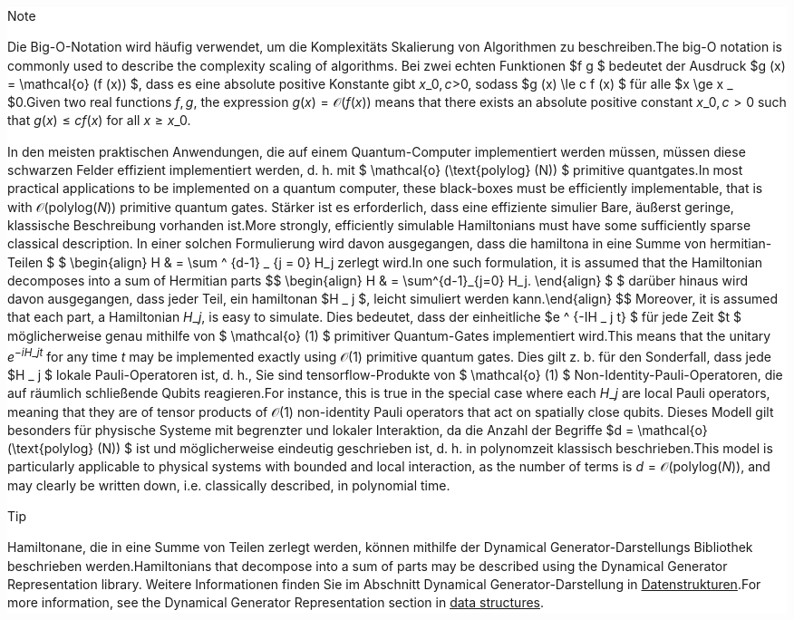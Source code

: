 > [!NOTE]
> <span data-ttu-id="94b45-128">Die Big-O-Notation wird häufig verwendet, um die Komplexitäts Skalierung von Algorithmen zu beschreiben.</span><span class="sxs-lookup"><span data-stu-id="94b45-128">The big-O notation is commonly used to describe the complexity scaling of algorithms.</span></span> <span data-ttu-id="94b45-129">Bei zwei echten Funktionen $f g $ bedeutet der Ausdruck $g (x) = \mathcal{o} (f (x)) $, dass es eine absolute positive Konstante gibt $x \_ 0, c>$0, sodass $g (x) \le c f (x) $ für alle $x \ge x \_ $0.</span><span class="sxs-lookup"><span data-stu-id="94b45-129">Given two real functions $f,g$, the expression $g(x)=\mathcal{O}(f(x))$ means that there exists an absolute positive constant $x\_0, c>0$ such that $g(x) \le c f(x)$ for all $x\ge x\_0$.</span></span> 

<span data-ttu-id="94b45-130">In den meisten praktischen Anwendungen, die auf einem Quantum-Computer implementiert werden müssen, müssen diese schwarzen Felder effizient implementiert werden, d. h. mit $ \mathcal{o} (\text{polylog} (N)) $ primitive quantgates.</span><span class="sxs-lookup"><span data-stu-id="94b45-130">In most practical applications to be implemented on a quantum computer, these black-boxes must be efficiently implementable, that is with $\mathcal{O}(\text{polylog}(N))$ primitive quantum gates.</span></span> <span data-ttu-id="94b45-131">Stärker ist es erforderlich, dass eine effiziente simulier Bare, äußerst geringe, klassische Beschreibung vorhanden ist.</span><span class="sxs-lookup"><span data-stu-id="94b45-131">More strongly, efficiently simulable Hamiltonians must have some sufficiently sparse classical description.</span></span> <span data-ttu-id="94b45-132">In einer solchen Formulierung wird davon ausgegangen, dass die hamiltona in eine Summe von hermitian-Teilen $ $ \begin{align} H & = \sum ^ {d-1} _ {j = 0} H_j zerlegt wird.</span><span class="sxs-lookup"><span data-stu-id="94b45-132">In one such formulation, it is assumed that the Hamiltonian decomposes into a sum of Hermitian parts $$ \begin{align} H & = \sum^{d-1}_{j=0} H_j.</span></span>
<span data-ttu-id="94b45-133">\end{align} $ $ darüber hinaus wird davon ausgegangen, dass jeder Teil, ein hamiltonan $H \_ j $, leicht simuliert werden kann.</span><span class="sxs-lookup"><span data-stu-id="94b45-133">\end{align} $$ Moreover, it is assumed that each part, a Hamiltonian $H\_j$, is easy to simulate.</span></span> <span data-ttu-id="94b45-134">Dies bedeutet, dass der einheitliche $e ^ {-IH \_ j t} $ für jede Zeit $t $ möglicherweise genau mithilfe von $ \mathcal{o} (1) $ primitiver Quantum-Gates implementiert wird.</span><span class="sxs-lookup"><span data-stu-id="94b45-134">This means that the unitary $e^{-iH\_j t}$ for any time $t$ may be implemented exactly using $\mathcal{O}(1)$ primitive quantum gates.</span></span> <span data-ttu-id="94b45-135">Dies gilt z. b. für den Sonderfall, dass jede $H \_ j $ lokale Pauli-Operatoren ist, d. h., Sie sind tensorflow-Produkte von $ \mathcal{o} (1) $ Non-Identity-Pauli-Operatoren, die auf räumlich schließende Qubits reagieren.</span><span class="sxs-lookup"><span data-stu-id="94b45-135">For instance, this is true in the special case where each $H\_j$ are local Pauli operators, meaning that they are of tensor products of $\mathcal{O}(1)$ non-identity Pauli operators that act on spatially close qubits.</span></span> <span data-ttu-id="94b45-136">Dieses Modell gilt besonders für physische Systeme mit begrenzter und lokaler Interaktion, da die Anzahl der Begriffe $d = \mathcal{o} (\text{polylog} (N)) $ ist und möglicherweise eindeutig geschrieben ist, d. h. in polynomzeit klassisch beschrieben.</span><span class="sxs-lookup"><span data-stu-id="94b45-136">This model is particularly applicable to physical systems with bounded and local interaction, as the number of terms is $d=\mathcal{O}(\text{polylog}(N))$, and may clearly be written down, i.e. classically described, in polynomial time.</span></span>

> [!TIP]
> <span data-ttu-id="94b45-137">Hamiltonane, die in eine Summe von Teilen zerlegt werden, können mithilfe der Dynamical Generator-Darstellungs Bibliothek beschrieben werden.</span><span class="sxs-lookup"><span data-stu-id="94b45-137">Hamiltonians that decompose into a sum of parts may be described using the Dynamical Generator Representation library.</span></span> <span data-ttu-id="94b45-138">Weitere Informationen finden Sie im Abschnitt Dynamical Generator-Darstellung in [Datenstrukturen](xref:microsoft.quantum.libraries.data-structures).</span><span class="sxs-lookup"><span data-stu-id="94b45-138">For more information, see the Dynamical Generator Representation section in [data structures](xref:microsoft.quantum.libraries.data-structures).</span></span>
